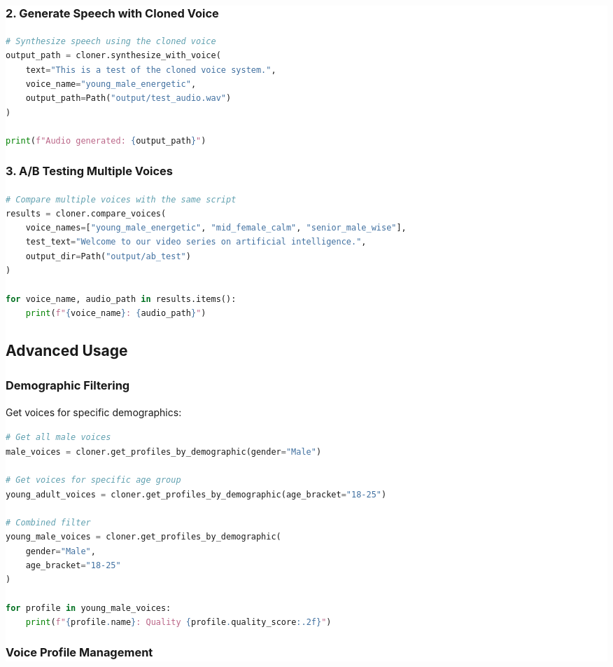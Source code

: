 ### 2. Generate Speech with Cloned Voice

```python
# Synthesize speech using the cloned voice
output_path = cloner.synthesize_with_voice(
    text="This is a test of the cloned voice system.",
    voice_name="young_male_energetic",
    output_path=Path("output/test_audio.wav")
)

print(f"Audio generated: {output_path}")
```

### 3. A/B Testing Multiple Voices

```python
# Compare multiple voices with the same script
results = cloner.compare_voices(
    voice_names=["young_male_energetic", "mid_female_calm", "senior_male_wise"],
    test_text="Welcome to our video series on artificial intelligence.",
    output_dir=Path("output/ab_test")
)

for voice_name, audio_path in results.items():
    print(f"{voice_name}: {audio_path}")
```

## Advanced Usage

### Demographic Filtering

Get voices for specific demographics:

```python
# Get all male voices
male_voices = cloner.get_profiles_by_demographic(gender="Male")

# Get voices for specific age group
young_adult_voices = cloner.get_profiles_by_demographic(age_bracket="18-25")

# Combined filter
young_male_voices = cloner.get_profiles_by_demographic(
    gender="Male",
    age_bracket="18-25"
)

for profile in young_male_voices:
    print(f"{profile.name}: Quality {profile.quality_score:.2f}")
```

### Voice Profile Management
